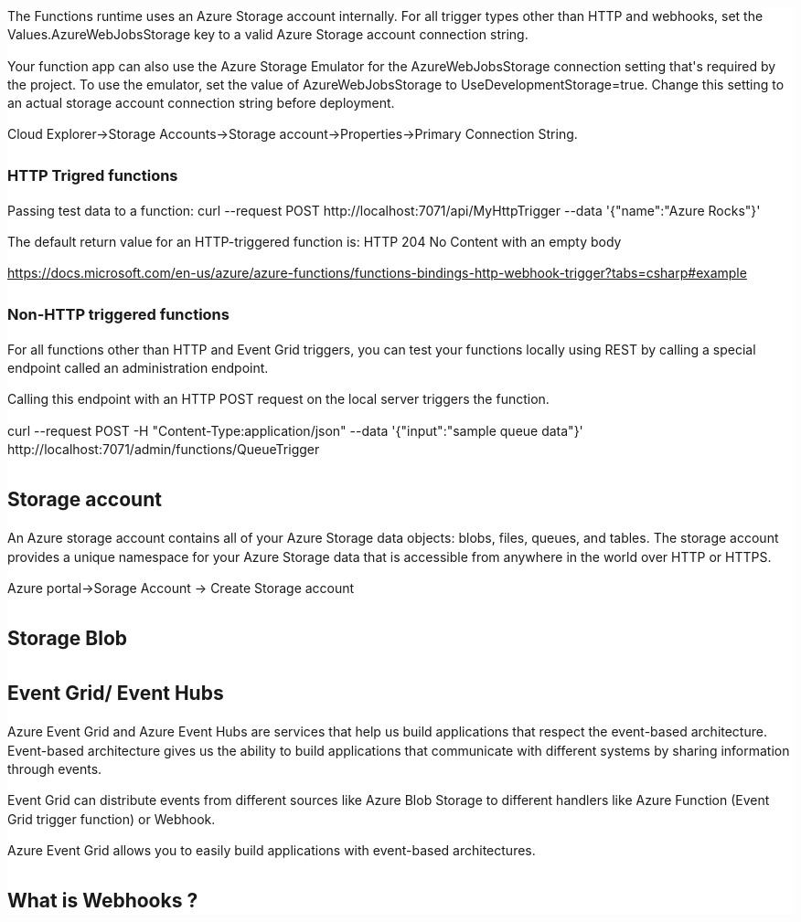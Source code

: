 The Functions runtime uses an Azure Storage account internally.
For all trigger types other than HTTP and webhooks, set the Values.AzureWebJobsStorage key to a valid Azure Storage account connection string.

Your function app can also use the Azure Storage Emulator for the AzureWebJobsStorage connection setting that's required by the project.
To use the emulator, set the value of AzureWebJobsStorage to UseDevelopmentStorage=true.
Change this setting to an actual storage account connection string before deployment.

Cloud Explorer->Storage Accounts->Storage account->Properties->Primary Connection String.

### HTTP Trigred functions

Passing test data to a function:
curl --request POST http://localhost:7071/api/MyHttpTrigger --data '{"name":"Azure Rocks"}'

The default return value for an HTTP-triggered function is:
HTTP 204 No Content with an empty body

https://docs.microsoft.com/en-us/azure/azure-functions/functions-bindings-http-webhook-trigger?tabs=csharp#example

### Non-HTTP triggered functions

For all functions other than HTTP and Event Grid triggers, you can test your functions locally
using REST by calling a special endpoint called an administration endpoint.

Calling this endpoint with an HTTP POST request on the local server triggers the function.

curl --request POST -H "Content-Type:application/json" --data '{"input":"sample queue data"}' http://localhost:7071/admin/functions/QueueTrigger

## Storage account

An Azure storage account contains all of your Azure Storage data objects:
blobs, files, queues, and tables. The storage account provides a unique namespace
for your Azure Storage data that is accessible from anywhere in the world over HTTP or HTTPS.

Azure portal->Sorage Account -> Create Storage account

## Storage Blob

## Event Grid/ Event Hubs

Azure Event Grid and Azure Event Hubs are services that help us build applications that respect the event-based architecture.
Event-based architecture gives us the ability to build applications that communicate with different systems by sharing information through events.

Event Grid can distribute events from different sources like Azure Blob Storage to different handlers like Azure Function (Event Grid trigger function) or Webhook.

Azure Event Grid allows you to easily build applications with event-based architectures.

## What is Webhooks ?
